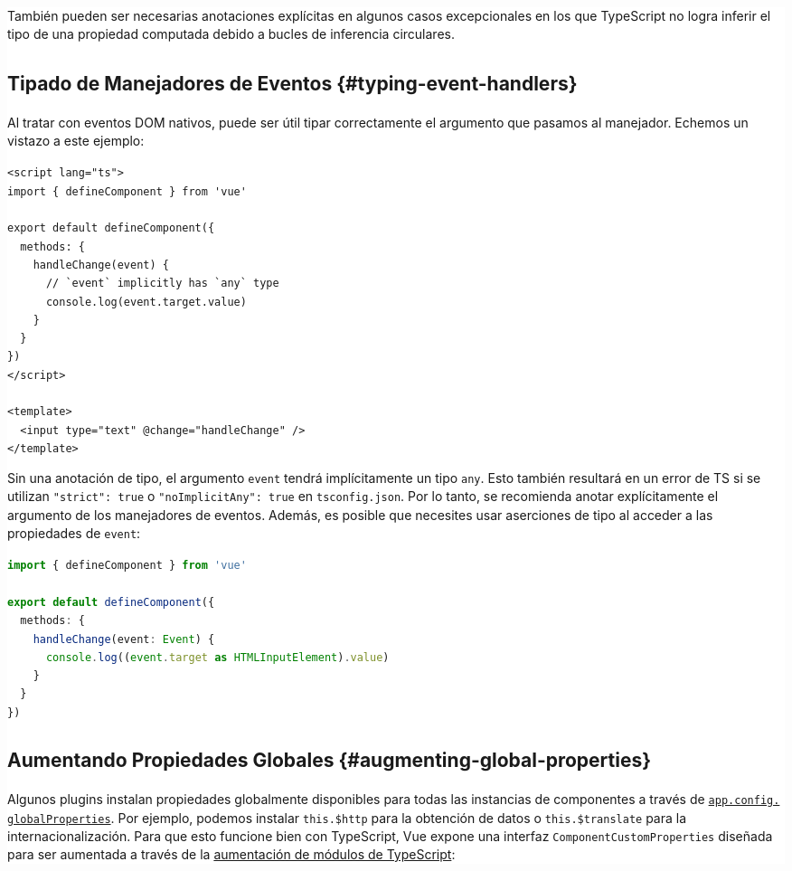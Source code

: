 También pueden ser necesarias anotaciones explícitas en algunos casos excepcionales en los que TypeScript no logra inferir el tipo de una propiedad computada debido a bucles de inferencia circulares.

## Tipado de Manejadores de Eventos {#typing-event-handlers}

Al tratar con eventos DOM nativos, puede ser útil tipar correctamente el argumento que pasamos al manejador. Echemos un vistazo a este ejemplo:

```vue
<script lang="ts">
import { defineComponent } from 'vue'

export default defineComponent({
  methods: {
    handleChange(event) {
      // `event` implicitly has `any` type
      console.log(event.target.value)
    }
  }
})
</script>

<template>
  <input type="text" @change="handleChange" />
</template>
```

Sin una anotación de tipo, el argumento `event` tendrá implícitamente un tipo `any`. Esto también resultará en un error de TS si se utilizan `"strict": true` o `"noImplicitAny": true` en `tsconfig.json`. Por lo tanto, se recomienda anotar explícitamente el argumento de los manejadores de eventos. Además, es posible que necesites usar aserciones de tipo al acceder a las propiedades de `event`:

```ts
import { defineComponent } from 'vue'

export default defineComponent({
  methods: {
    handleChange(event: Event) {
      console.log((event.target as HTMLInputElement).value)
    }
  }
})
```

## Aumentando Propiedades Globales {#augmenting-global-properties}

Algunos plugins instalan propiedades globalmente disponibles para todas las instancias de componentes a través de [`app.config.globalProperties`](/api/application#app-config-globalproperties). Por ejemplo, podemos instalar `this.$http` para la obtención de datos o `this.$translate` para la internacionalización. Para que esto funcione bien con TypeScript, Vue expone una interfaz `ComponentCustomProperties` diseñada para ser aumentada a través de la [aumentación de módulos de TypeScript](https://www.typescriptlang.org/docs/handbook/declaration-merging.html#module-augmentation):
